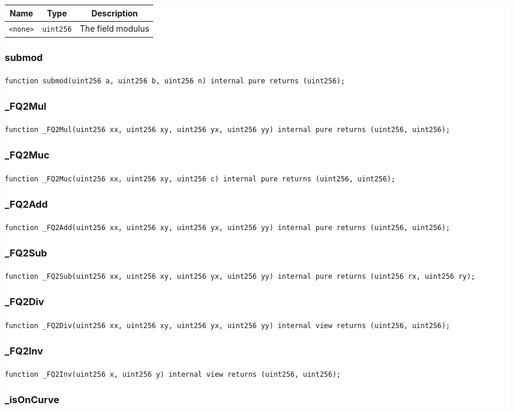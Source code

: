 |Name|Type|Description|
|----|----|-----------|
|`<none>`|`uint256`|The field modulus|


### submod


```solidity
function submod(uint256 a, uint256 b, uint256 n) internal pure returns (uint256);
```

### _FQ2Mul


```solidity
function _FQ2Mul(uint256 xx, uint256 xy, uint256 yx, uint256 yy) internal pure returns (uint256, uint256);
```

### _FQ2Muc


```solidity
function _FQ2Muc(uint256 xx, uint256 xy, uint256 c) internal pure returns (uint256, uint256);
```

### _FQ2Add


```solidity
function _FQ2Add(uint256 xx, uint256 xy, uint256 yx, uint256 yy) internal pure returns (uint256, uint256);
```

### _FQ2Sub


```solidity
function _FQ2Sub(uint256 xx, uint256 xy, uint256 yx, uint256 yy) internal pure returns (uint256 rx, uint256 ry);
```

### _FQ2Div


```solidity
function _FQ2Div(uint256 xx, uint256 xy, uint256 yx, uint256 yy) internal view returns (uint256, uint256);
```

### _FQ2Inv


```solidity
function _FQ2Inv(uint256 x, uint256 y) internal view returns (uint256, uint256);
```

### _isOnCurve
